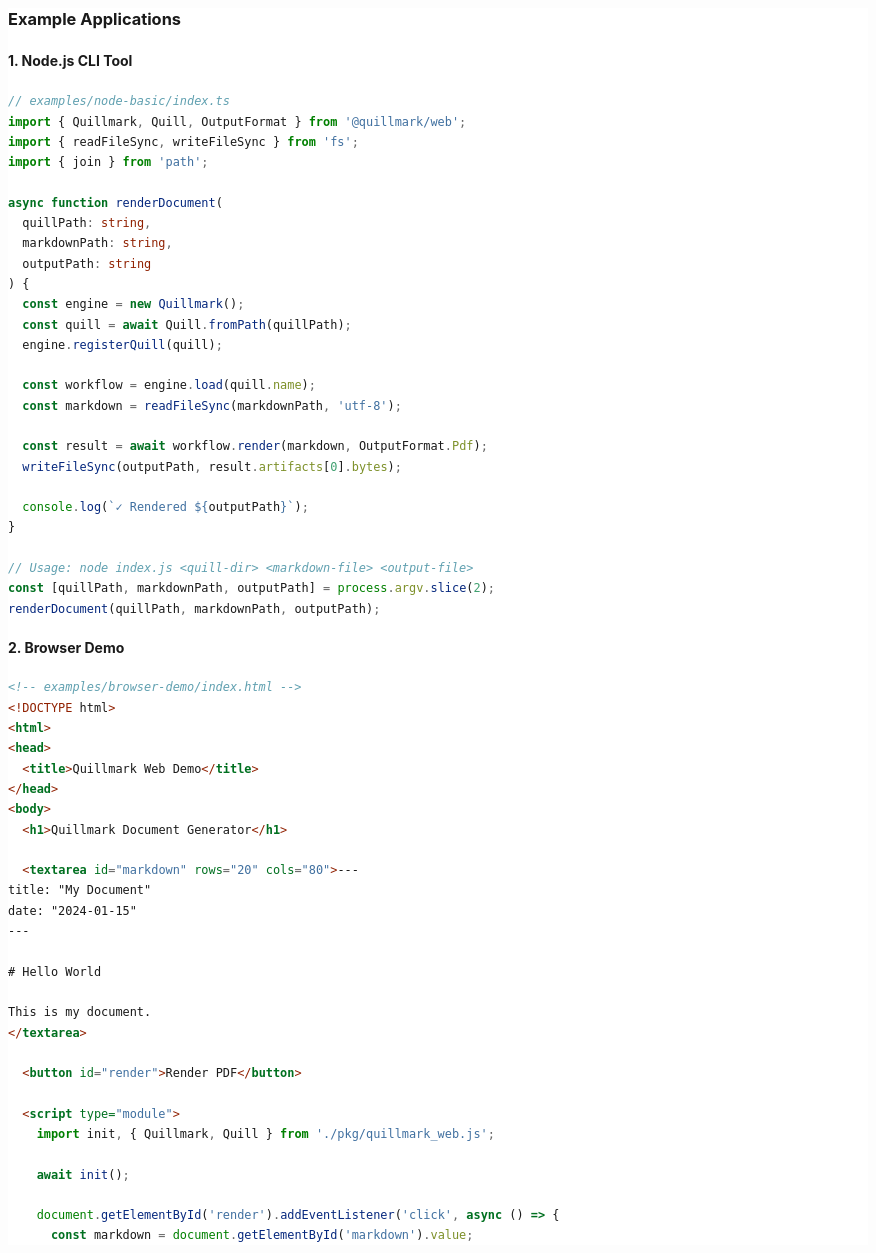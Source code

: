 ### Example Applications

#### 1. Node.js CLI Tool

```typescript
// examples/node-basic/index.ts
import { Quillmark, Quill, OutputFormat } from '@quillmark/web';
import { readFileSync, writeFileSync } from 'fs';
import { join } from 'path';

async function renderDocument(
  quillPath: string,
  markdownPath: string,
  outputPath: string
) {
  const engine = new Quillmark();
  const quill = await Quill.fromPath(quillPath);
  engine.registerQuill(quill);
  
  const workflow = engine.load(quill.name);
  const markdown = readFileSync(markdownPath, 'utf-8');
  
  const result = await workflow.render(markdown, OutputFormat.Pdf);
  writeFileSync(outputPath, result.artifacts[0].bytes);
  
  console.log(`✓ Rendered ${outputPath}`);
}

// Usage: node index.js <quill-dir> <markdown-file> <output-file>
const [quillPath, markdownPath, outputPath] = process.argv.slice(2);
renderDocument(quillPath, markdownPath, outputPath);
```

#### 2. Browser Demo

```html
<!-- examples/browser-demo/index.html -->
<!DOCTYPE html>
<html>
<head>
  <title>Quillmark Web Demo</title>
</head>
<body>
  <h1>Quillmark Document Generator</h1>
  
  <textarea id="markdown" rows="20" cols="80">---
title: "My Document"
date: "2024-01-15"
---

# Hello World

This is my document.
</textarea>
  
  <button id="render">Render PDF</button>
  
  <script type="module">
    import init, { Quillmark, Quill } from './pkg/quillmark_web.js';
    
    await init();
    
    document.getElementById('render').addEventListener('click', async () => {
      const markdown = document.getElementById('markdown').value;
```